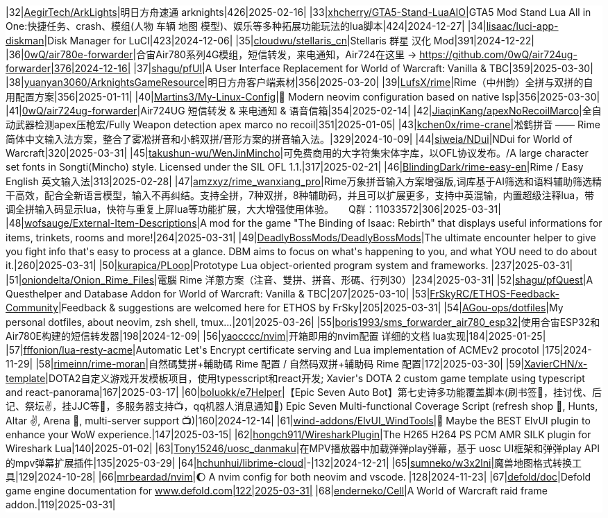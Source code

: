 |32|[AegirTech/ArkLights](https://github.com/AegirTech/ArkLights)|明日方舟速通 arknights|426|2025-02-16|
|33|[xhcherry/GTA5-Stand-LuaAIO](https://github.com/xhcherry/GTA5-Stand-LuaAIO)|GTA5 Mod Stand Lua All in One:快捷任务、crash、模组(人物 车辆 地图 模型)、娱乐等多种拓展功能玩法的lua脚本|424|2024-12-27|
|34|[lisaac/luci-app-diskman](https://github.com/lisaac/luci-app-diskman)|Disk Manager for LuCI|423|2024-12-06|
|35|[cloudwu/stellaris_cn](https://github.com/cloudwu/stellaris_cn)|Stellaris 群星 汉化 Mod|391|2024-12-22|
|36|[0wQ/air780e-forwarder](https://github.com/0wQ/air780e-forwarder)|合宙Air780系列4G模组，短信转发，来电通知，Air724在这里 -> https://github.com/0wQ/air724ug-forwarder|376|2024-12-16|
|37|[shagu/pfUI](https://github.com/shagu/pfUI)|A User Interface Replacement for World of Warcraft: Vanilla & TBC|359|2025-03-30|
|38|[yuanyan3060/ArknightsGameResource](https://github.com/yuanyan3060/ArknightsGameResource)|明日方舟客户端素材|356|2025-03-20|
|39|[LufsX/rime](https://github.com/LufsX/rime)|Rime（中州韵）全拼与双拼的自用配置方案|356|2025-01-11|
|40|[Martins3/My-Linux-Config](https://github.com/Martins3/My-Linux-Config)|:clap: Modern neovim configuration based on native lsp|356|2025-03-30|
|41|[0wQ/air724ug-forwarder](https://github.com/0wQ/air724ug-forwarder)|Air724UG 短信转发 & 来电通知 & 语音信箱|354|2025-02-14|
|42|[JiaqinKang/apexNoRecoilMarco](https://github.com/JiaqinKang/apexNoRecoilMarco)|全自动武器检测apex压枪宏/Fully Weapon detection apex marco no recoil|351|2025-01-05|
|43|[kchen0x/rime-crane](https://github.com/kchen0x/rime-crane)|凇鹤拼音 —— Rime 简体中文输入法方案，整合了雾凇拼音和小鹤双拼/音形方案的拼音输入法。|329|2024-10-09|
|44|[siweia/NDui](https://github.com/siweia/NDui)|NDui for World of Warcraft|320|2025-03-31|
|45|[takushun-wu/WenJinMincho](https://github.com/takushun-wu/WenJinMincho)|可免费商用的大字符集宋体字库，以OFL协议发布。/A large character set fonts in Songti(Mincho) style. Licensed under the SIL OFL 1.1.|317|2025-02-21|
|46|[BlindingDark/rime-easy-en](https://github.com/BlindingDark/rime-easy-en)|Rime / Easy English 英文输入法|313|2025-02-28|
|47|[amzxyz/rime_wanxiang_pro](https://github.com/amzxyz/rime_wanxiang_pro)|Rime万象拼音输入方案增强版,词库基于AI筛选和语料辅助筛选精干高效，配合全新语言模型，输入不再纠结。支持全拼，7种双拼，8种辅助码，并且可以扩展更多，支持中英混输，内置超级注释lua，带调全拼输入码显示lua，快符与重复上屏lua等功能扩展，大大增强使用体验。　　Q群：11033572|306|2025-03-31|
|48|[wofsauge/External-Item-Descriptions](https://github.com/wofsauge/External-Item-Descriptions)|A mod for the game "The Binding of Isaac: Rebirth" that displays useful informations for items, trinkets, rooms and more!|264|2025-03-31|
|49|[DeadlyBossMods/DeadlyBossMods](https://github.com/DeadlyBossMods/DeadlyBossMods)|The ultimate encounter helper to give you fight info that's easy to process at a glance. DBM aims to focus on what's happening to you, and what YOU need to do about it.|260|2025-03-31|
|50|[kurapica/PLoop](https://github.com/kurapica/PLoop)|Prototype Lua object-oriented program system and frameworks. |237|2025-03-31|
|51|[oniondelta/Onion_Rime_Files](https://github.com/oniondelta/Onion_Rime_Files)|電腦 Rime 洋蔥方案（注音、雙拼、拼音、形碼、行列30）|234|2025-03-31|
|52|[shagu/pfQuest](https://github.com/shagu/pfQuest)|A Questhelper and Database Addon for World of Warcraft: Vanilla & TBC|207|2025-03-10|
|53|[FrSkyRC/ETHOS-Feedback-Community](https://github.com/FrSkyRC/ETHOS-Feedback-Community)|Feedback & suggestions are welcomed here for ETHOS by FrSky|205|2025-03-31|
|54|[AGou-ops/dotfiles](https://github.com/AGou-ops/dotfiles)|My personal dotfiles, about neovim, zsh shell, tmux...|201|2025-03-26|
|55|[boris1993/sms_forwarder_air780_esp32](https://github.com/boris1993/sms_forwarder_air780_esp32)|使用合宙ESP32和Air780E构建的短信转发器|198|2024-12-09|
|56|[yaocccc/nvim](https://github.com/yaocccc/nvim)|开箱即用的nvim配置 详细的文档 lua实现|184|2025-01-25|
|57|[fffonion/lua-resty-acme](https://github.com/fffonion/lua-resty-acme)|Automatic Let's Encrypt certificate serving and Lua implementation of ACMEv2 procotol |175|2024-11-29|
|58|[rimeinn/rime-moran](https://github.com/rimeinn/rime-moran)|自然碼雙拼+輔助碼 Rime 配置 / 自然码双拼+辅助码 Rime 配置|172|2025-03-30|
|59|[XavierCHN/x-template](https://github.com/XavierCHN/x-template)|DOTA2自定义游戏开发模板项目，使用typesscript和react开发; Xavier's DOTA 2 custom game template using typescript and react-panorama|167|2025-03-17|
|60|[boluokk/e7Helper](https://github.com/boluokk/e7Helper)|【Epic Seven Auto Bot】第七史诗多功能覆盖脚本(刷书签🍃，挂讨伐、后记、祭坛✌️，挂JJC等📛，多服务器支持📺，qq机器人消息通知📩)  Epic Seven Multi-functional Coverage Script (refresh shop 🍃, Hunts, Altar ✌️, Arena 📛, multi-server support 📺)|160|2024-12-14|
|61|[wind-addons/ElvUI_WindTools](https://github.com/wind-addons/ElvUI_WindTools)|💯 Maybe the BEST ElvUI plugin to enhance your WoW experience.|147|2025-03-15|
|62|[hongch911/WiresharkPlugin](https://github.com/hongch911/WiresharkPlugin)|The H265 H264 PS PCM AMR SILK plugin for Wireshark Lua|140|2025-01-02|
|63|[Tony15246/uosc_danmaku](https://github.com/Tony15246/uosc_danmaku)|在MPV播放器中加载弹弹play弹幕，基于 uosc UI框架和弹弹play API的mpv弹幕扩展插件|135|2025-03-29|
|64|[hchunhui/librime-cloud](https://github.com/hchunhui/librime-cloud)|-|132|2024-12-21|
|65|[sumneko/w3x2lni](https://github.com/sumneko/w3x2lni)|魔兽地图格式转换工具|129|2024-10-28|
|66|[mrbeardad/nvim](https://github.com/mrbeardad/nvim)|:moon: A nvim config for both neovim and vscode. |128|2024-11-23|
|67|[defold/doc](https://github.com/defold/doc)|Defold game engine documentation for www.defold.com|122|2025-03-31|
|68|[enderneko/Cell](https://github.com/enderneko/Cell)|A World of Warcraft raid frame addon.|119|2025-03-31|